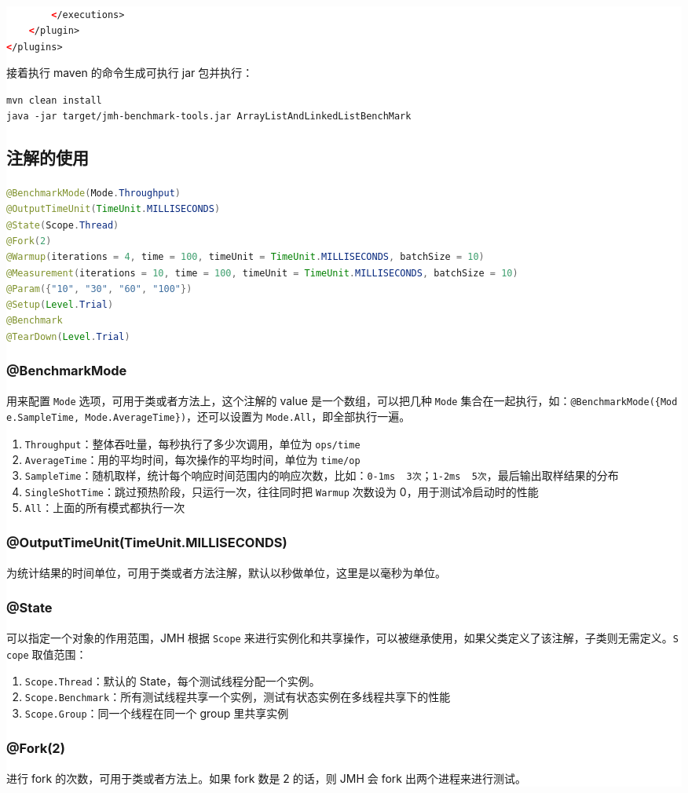 ```xml
        </executions>
    </plugin>
</plugins>
```

接着执行 maven 的命令生成可执行 jar 包并执行：

```shell
mvn clean install
java -jar target/jmh-benchmark-tools.jar ArrayListAndLinkedListBenchMark
```

## 注解的使用

```java
@BenchmarkMode(Mode.Throughput)
@OutputTimeUnit(TimeUnit.MILLISECONDS)
@State(Scope.Thread)
@Fork(2)
@Warmup(iterations = 4, time = 100, timeUnit = TimeUnit.MILLISECONDS, batchSize = 10)
@Measurement(iterations = 10, time = 100, timeUnit = TimeUnit.MILLISECONDS, batchSize = 10)
@Param({"10", "30", "60", "100"})
@Setup(Level.Trial)
@Benchmark
@TearDown(Level.Trial)
```

### @BenchmarkMode

用来配置 `Mode` 选项，可用于类或者方法上，这个注解的 value 是一个数组，可以把几种 `Mode` 集合在一起执行，如：`@BenchmarkMode({Mode.SampleTime, Mode.AverageTime})`，还可以设置为 `Mode.All`，即全部执行一遍。

1. `Throughput`：整体吞吐量，每秒执行了多少次调用，单位为 `ops/time`
2. `AverageTime`：用的平均时间，每次操作的平均时间，单位为 `time/op`
3. `SampleTime`：随机取样，统计每个响应时间范围内的响应次数，比如：`0-1ms  3次`；`1-2ms  5次`，最后输出取样结果的分布
4. `SingleShotTime`：跳过预热阶段，只运行一次，往往同时把 `Warmup` 次数设为 0，用于测试冷启动时的性能
5. `All`：上面的所有模式都执行一次

### @OutputTimeUnit(TimeUnit.MILLISECONDS)

为统计结果的时间单位，可用于类或者方法注解，默认以秒做单位，这里是以毫秒为单位。

### @State

可以指定一个对象的作用范围，JMH 根据 `Scope` 来进行实例化和共享操作，可以被继承使用，如果父类定义了该注解，子类则无需定义。`Scope` 取值范围：

1. `Scope.Thread`：默认的 State，每个测试线程分配一个实例。
2. `Scope.Benchmark`：所有测试线程共享一个实例，测试有状态实例在多线程共享下的性能
3. `Scope.Group`：同一个线程在同一个 group 里共享实例

### @Fork(2)

进行 fork 的次数，可用于类或者方法上。如果 fork 数是 2 的话，则 JMH 会 fork 出两个进程来进行测试。
